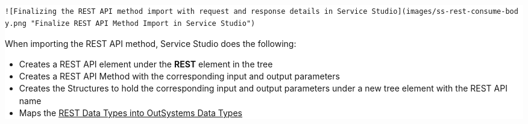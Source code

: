     ![Finalizing the REST API method import with request and response details in Service Studio](images/ss-rest-consume-body.png "Finalize REST API Method Import in Service Studio")

When importing the REST API method, Service Studio does the following:

* Creates a REST API element under the **REST** element in the tree
* Creates a REST API Method with the corresponding input and output parameters
* Creates the Structures to hold the corresponding input and output parameters under a new tree element with the REST API name
* Maps the [REST Data Types into OutSystems Data Types](../../../ref/integration-with-systems/rest-apis/consumed-rest-api/mapping.md)
